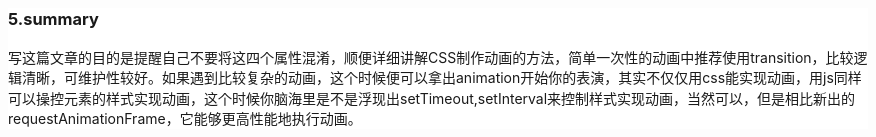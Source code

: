 

### 5.summary

写这篇文章的目的是提醒自己不要将这四个属性混淆，顺便详细讲解CSS制作动画的方法，简单一次性的动画中推荐使用transition，比较逻辑清晰，可维护性较好。如果遇到比较复杂的动画，这个时候便可以拿出animation开始你的表演，其实不仅仅用css能实现动画，用js同样可以操控元素的样式实现动画，这个时候你脑海里是不是浮现出setTimeout,setInterval来控制样式实现动画，当然可以，但是相比新出的requestAnimationFrame，它能够更高性能地执行动画。